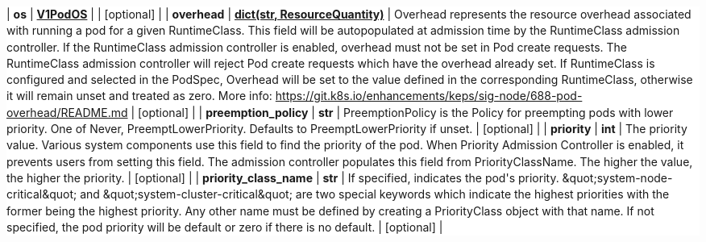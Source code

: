 | **os**                               | [**V1PodOS**](V1PodOS.md)                                                                                                                     |                                                                                                                                                                                                                                                                                                                                                                                                                                                                                                                                                                                                                                                                                                                                                                                                                                                                                                      | [optional] |
| **overhead**                         | [**dict(str, ResourceQuantity)**](ResourceQuantity.md)                                                                                        | Overhead represents the resource overhead associated with running a pod for a given RuntimeClass. This field will be autopopulated at admission time by the RuntimeClass admission controller. If the RuntimeClass admission controller is enabled, overhead must not be set in Pod create requests. The RuntimeClass admission controller will reject Pod create requests which have the overhead already set. If RuntimeClass is configured and selected in the PodSpec, Overhead will be set to the value defined in the corresponding RuntimeClass, otherwise it will remain unset and treated as zero. More info: https://git.k8s.io/enhancements/keps/sig-node/688-pod-overhead/README.md                                                                                                                                                                                                      | [optional] |
| **preemption_policy**                | **str**                                                                                                                                       | PreemptionPolicy is the Policy for preempting pods with lower priority. One of Never, PreemptLowerPriority. Defaults to PreemptLowerPriority if unset.                                                                                                                                                                                                                                                                                                                                                                                                                                                                                                                                                                                                                                                                                                                                               | [optional] |
| **priority**                         | **int**                                                                                                                                       | The priority value. Various system components use this field to find the priority of the pod. When Priority Admission Controller is enabled, it prevents users from setting this field. The admission controller populates this field from PriorityClassName. The higher the value, the higher the priority.                                                                                                                                                                                                                                                                                                                                                                                                                                                                                                                                                                                         | [optional] |
| **priority_class_name**              | **str**                                                                                                                                       | If specified, indicates the pod&#39;s priority. \&quot;system-node-critical\&quot; and \&quot;system-cluster-critical\&quot; are two special keywords which indicate the highest priorities with the former being the highest priority. Any other name must be defined by creating a PriorityClass object with that name. If not specified, the pod priority will be default or zero if there is no default.                                                                                                                                                                                                                                                                                                                                                                                                                                                                                         | [optional] |
